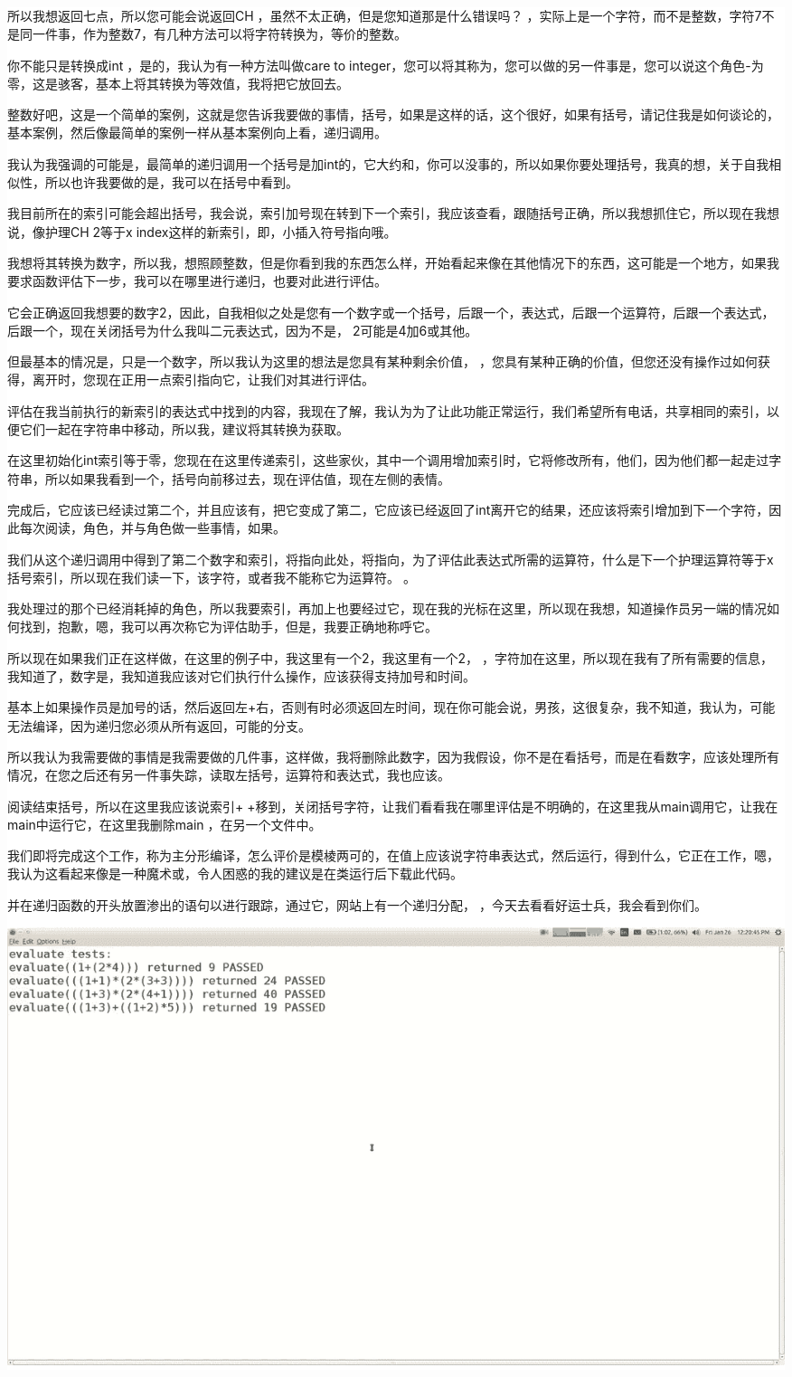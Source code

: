 所以我想返回七点，所以您可能会说返回CH ，虽然不太正确，但是您知道那是什么错误吗？ ，实际上是一个字符，而不是整数，字符7不是同一件事，作为整数7，有几种方法可以将字符转换为，等价的整数。

你不能只是转换成int ，是的，我认为有一种方法叫做care to integer，您可以将其称为，您可以做的另一件事是，您可以说这个角色-为零，这是骇客，基本上将其转换为等效值，我将把它放回去。

整数好吧，这是一个简单的案例，这就是您告诉我要做的事情，括号，如果是这样的话，这个很好，如果有括号，请记住我是如何谈论的，基本案例，然后像最简单的案例一样从基本案例向上看，递归调用。

我认为我强调的可能是，最简单的递归调用一个括号是加int的，它大约和，你可以没事的，所以如果你要处理括号，我真的想，关于自我相似性，所以也许我要做的是，我可以在括号中看到。

我目前所在的索引可能会超出括号，我会说，索引加号现在转到下一个索引，我应该查看，跟随括号正确，所以我想抓住它，所以现在我想说，像护理CH 2等于x index这样的新索引，即，小插入符号指向哦。

我想将其转换为数字，所以我，想照顾整数，但是你看到我的东西怎么样，开始看起来像在其他情况下的东西，这可能是一个地方，如果我要求函数评估下一步，我可以在哪里进行递归，也要对此进行评估。

它会正确返回我想要的数字2，因此，自我相似之处是您有一个数字或一个括号，后跟一个，表达式，后跟一个运算符，后跟一个表达式，后跟一个，现在关闭括号为什么我叫二元表达式，因为不是， 2可能是4加6或其他。

但最基本的情况是，只是一个数字，所以我认为这里的想法是您具有某种剩余价值， ，您具有某种正确的价值，但您还没有操作过如何获得，离开时，您现在正用一点索引指向它，让我们对其进行评估。

评估在我当前执行的新索引的表达式中找到的内容，我现在了解，我认为为了让此功能正常运行，我们希望所有电话，共享相同的索引，以便它们一起在字符串中移动，所以我，建议将其转换为获取。

在这里初始化int索引等于零，您现在在这里传递索引，这些家伙，其中一个调用增加索引时，它将修改所有，他们，因为他们都一起走过字符串，所以如果我看到一个，括号向前移过去，现在评估值，现在左侧的表情。

完成后，它应该已经读过第二个，并且应该有，把它变成了第二，它应该已经返回了int离开它的结果，还应该将索引增加到下一个字符，因此每次阅读，角色，并与角色做一些事情，如果。

我们从这个递归调用中得到了第二个数字和索引，将指向此处，将指向，为了评估此表达式所需的运算符，什么是下一个护理运算符等于x括号索引，所以现在我们读一下，该字符，或者我不能称它为运算符。 。

我处理过的那个已经消耗掉的角色，所以我要索引，再加上也要经过它，现在我的光标在这里，所以现在我想，知道操作员另一端的情况如何找到，抱歉，嗯，我可以再次称它为评估助手，但是，我要正确地称呼它。

所以现在如果我们正在这样做，在这里的例子中，我这里有一个2，我这里有一个2， ，字符加在这里，所以现在我有了所有需要的信息，我知道了，数字是，我知道我应该对它们执行什么操作，应该获得支持加号和时间。

基本上如果操作员是加号的话，然后返回左+右，否则有时必须返回左时间，现在你可能会说，男孩，这很复杂，我不知道，我认为，可能无法编译，因为递归您必须从所有返回，可能的分支。

所以我认为我需要做的事情是我需要做的几件事，这样做，我将删除此数字，因为我假设，你不是在看括号，而是在看数字，应该处理所有情况，在您之后还有另一件事失踪，读取左括号，运算符和表达式，我也应该。

阅读结束括号，所以在这里我应该说索引+ +移到，关闭括号字符，让我们看看我在哪里评估是不明确的，在这里我从main调用它，让我在main中运行它，在这里我删除main ，在另一个文件中。

我们即将完成这个工作，称为主分形编译，怎么评价是模棱两可的，在值上应该说字符串表达式，然后运行，得到什么，它正在工作，嗯，我认为这看起来像是一种魔术或，令人困惑的我的建议是在类运行后下载此代码。

并在递归函数的开头放置渗出的语句以进行跟踪，通过它，网站上有一个递归分配， ，今天去看看好运士兵，我会看到你们。



![](img/0be8cbc0840fa2f5885070cbe8ac9a5d_23.png)